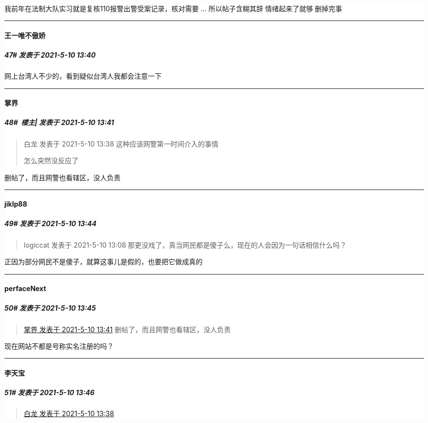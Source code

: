 我前年在法制大队实习就是复核110报警出警受案记录，核对需要 ...</blockquote>
所以帖子含糊其辞 情绪起来了就够 删掉完事


*****

####  王一唯不傲娇  
##### 47#       发表于 2021-5-10 13:40


网上台湾人不少的，看到疑似台湾人我都会注意一下


*****

####  掌界  
##### 48#         楼主| 发表于 2021-5-10 13:41


<blockquote>白龙 发表于 2021-5-10 13:38
这种应该网警第一时间介入的事情


怎么突然没反应了</blockquote>
删帖了，而且网警也看辖区，没人负责


*****

####  jiklp88  
##### 49#       发表于 2021-5-10 13:44


<blockquote>logiccat 发表于 2021-5-10 13:08
那更没戏了，真当网民都是傻子么，现在的人会因为一句话相信什么吗？</blockquote>
正因为部分网民不是傻子，就算这事儿是假的，也要把它做成真的


*****

####  perfaceNext  
##### 50#       发表于 2021-5-10 13:45


<blockquote><a href="httphttps://bbs.saraba1st.com/2b/forum.php?mod=redirect&amp;goto=findpost&amp;pid=51199834&amp;ptid=2003250" target="_blank">掌界 发表于 2021-5-10 13:41</a>
删帖了，而且网警也看辖区，没人负责</blockquote>
现在网站不都是号称实名注册的吗？


*****

####  李天宝  
##### 51#       发表于 2021-5-10 13:46


<blockquote><a href="httphttps://bbs.saraba1st.com/2b/forum.php?mod=redirect&amp;goto=findpost&amp;pid=51199817&amp;ptid=2003250" target="_blank">白龙 发表于 2021-5-10 13:38</a>
